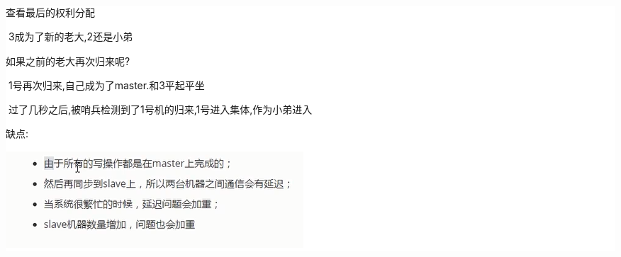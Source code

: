 查看最后的权利分配

​	3成为了新的老大,2还是小弟

如果之前的老大再次归来呢?

​	1号再次归来,自己成为了master.和3平起平坐

​	过了几秒之后,被哨兵检测到了1号机的归来,1号进入集体,作为小弟进入



缺点:

![1619170137209](redis.assets/1619170137209.png)